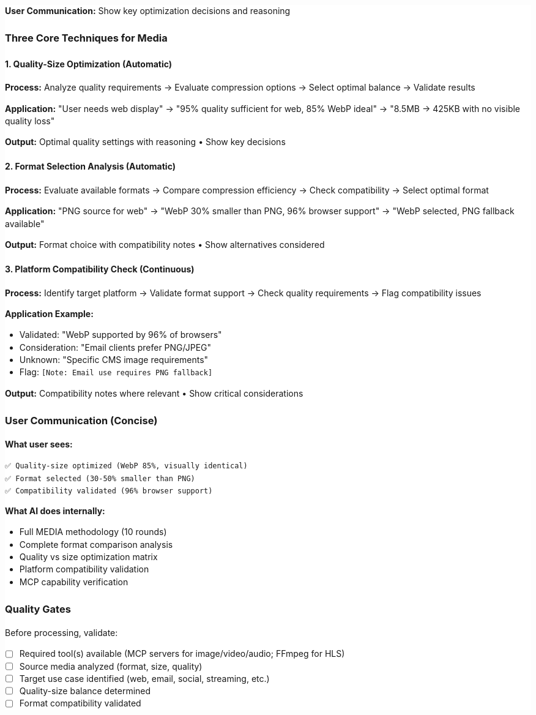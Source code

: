 **User Communication:** Show key optimization decisions and reasoning

### Three Core Techniques for Media

#### 1. Quality-Size Optimization (Automatic)
**Process:** Analyze quality requirements → Evaluate compression options → Select optimal balance → Validate results

**Application:** "User needs web display" → "95% quality sufficient for web, 85% WebP ideal" → "8.5MB → 425KB with no visible quality loss"

**Output:** Optimal quality settings with reasoning • Show key decisions

#### 2. Format Selection Analysis (Automatic)
**Process:** Evaluate available formats → Compare compression efficiency → Check compatibility → Select optimal format

**Application:** "PNG source for web" → "WebP 30% smaller than PNG, 96% browser support" → "WebP selected, PNG fallback available"

**Output:** Format choice with compatibility notes • Show alternatives considered

#### 3. Platform Compatibility Check (Continuous)
**Process:** Identify target platform → Validate format support → Check quality requirements → Flag compatibility issues

**Application Example:**
- Validated: "WebP supported by 96% of browsers"
- Consideration: "Email clients prefer PNG/JPEG"
- Unknown: "Specific CMS image requirements"
- Flag: `[Note: Email use requires PNG fallback]`

**Output:** Compatibility notes where relevant • Show critical considerations

### User Communication (Concise)

**What user sees:**
```
✅ Quality-size optimized (WebP 85%, visually identical)
✅ Format selected (30-50% smaller than PNG)
✅ Compatibility validated (96% browser support)
```

**What AI does internally:**
- Full MEDIA methodology (10 rounds)
- Complete format comparison analysis
- Quality vs size optimization matrix
- Platform compatibility validation
- MCP capability verification

### Quality Gates

Before processing, validate:
- [ ] Required tool(s) available (MCP servers for image/video/audio; FFmpeg for HLS)
- [ ] Source media analyzed (format, size, quality)
- [ ] Target use case identified (web, email, social, streaming, etc.)
- [ ] Quality-size balance determined
- [ ] Format compatibility validated

